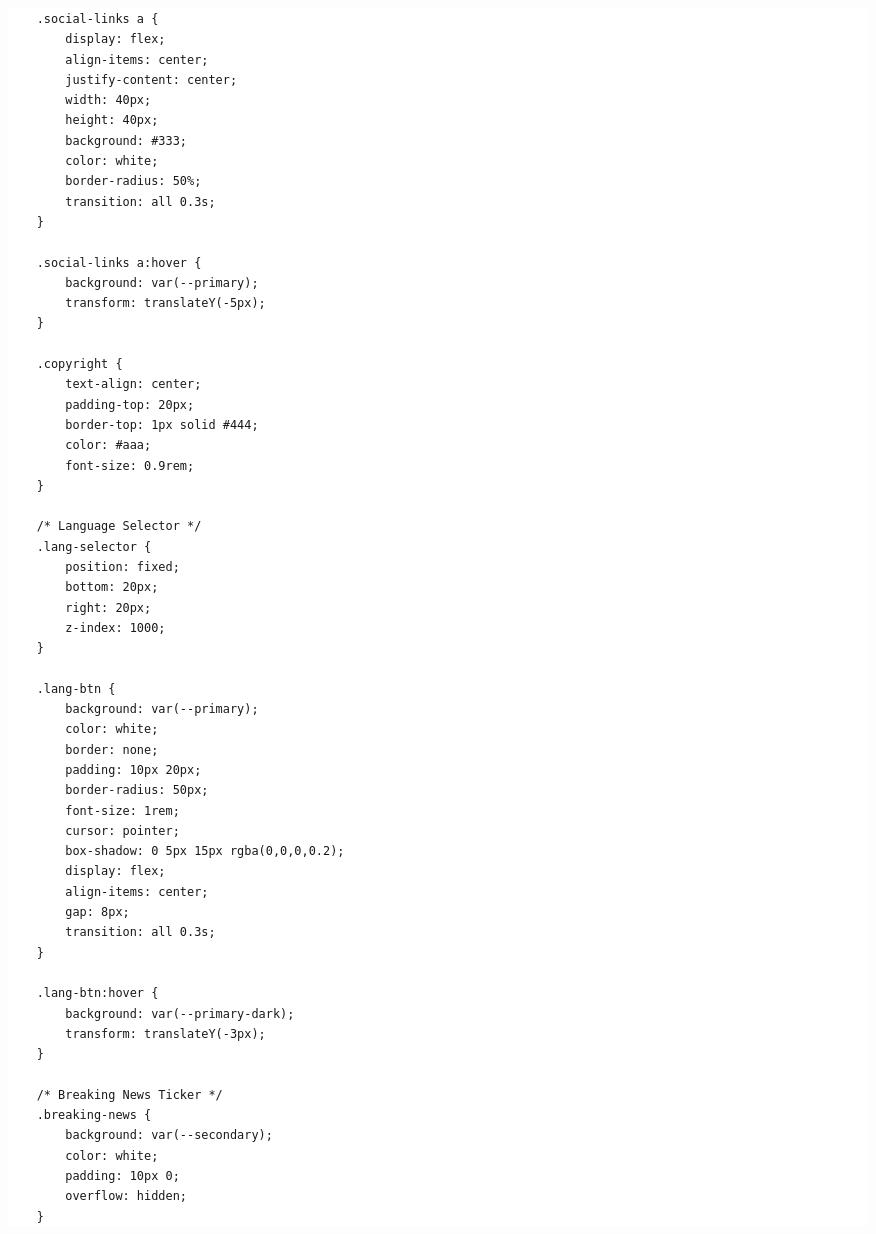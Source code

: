         .social-links a {
            display: flex;
            align-items: center;
            justify-content: center;
            width: 40px;
            height: 40px;
            background: #333;
            color: white;
            border-radius: 50%;
            transition: all 0.3s;
        }
        
        .social-links a:hover {
            background: var(--primary);
            transform: translateY(-5px);
        }
        
        .copyright {
            text-align: center;
            padding-top: 20px;
            border-top: 1px solid #444;
            color: #aaa;
            font-size: 0.9rem;
        }
        
        /* Language Selector */
        .lang-selector {
            position: fixed;
            bottom: 20px;
            right: 20px;
            z-index: 1000;
        }
        
        .lang-btn {
            background: var(--primary);
            color: white;
            border: none;
            padding: 10px 20px;
            border-radius: 50px;
            font-size: 1rem;
            cursor: pointer;
            box-shadow: 0 5px 15px rgba(0,0,0,0.2);
            display: flex;
            align-items: center;
            gap: 8px;
            transition: all 0.3s;
        }
        
        .lang-btn:hover {
            background: var(--primary-dark);
            transform: translateY(-3px);
        }
        
        /* Breaking News Ticker */
        .breaking-news {
            background: var(--secondary);
            color: white;
            padding: 10px 0;
            overflow: hidden;
        }
        